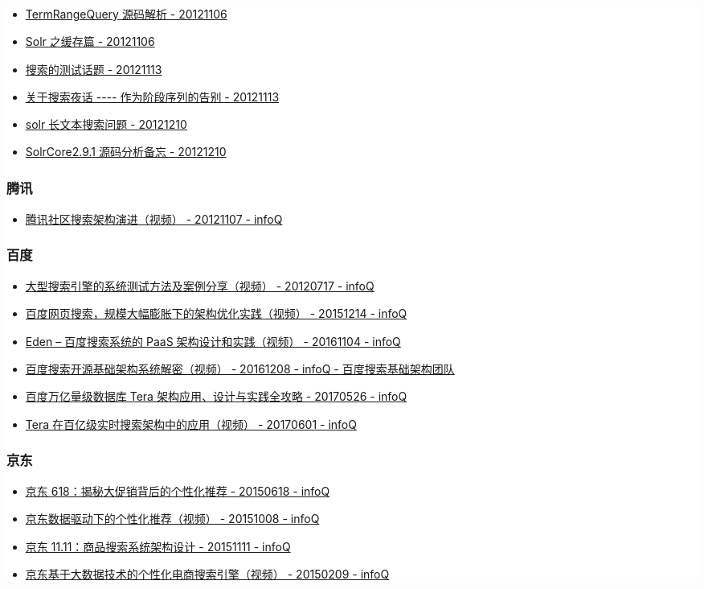 *   [TermRangeQuery 源码解析 - 20121106](https://hacpai.com/forward?goto=http%3A%2F%2Fjm.taobao.org%2F2012%2F11%2F06%2Ftermrangequery-source-code%2F)

*   [Solr 之缓存篇 - 20121106](https://hacpai.com/forward?goto=http%3A%2F%2Fjm.taobao.org%2F2012%2F11%2F06%2Fsolar-cache%2F)

*   [搜索的测试话题 - 20121113](https://hacpai.com/forward?goto=http%3A%2F%2Fjm.taobao.org%2F2012%2F11%2F13%2Ftest-topic-about-search%2F)

*   [关于搜索夜话 ---- 作为阶段序列的告别 - 20121113](https://hacpai.com/forward?goto=http%3A%2F%2Fjm.taobao.org%2F2012%2F11%2F13%2Fnight-talk-about-search%2F)

*   [solr 长文本搜索问题 - 20121210](https://hacpai.com/forward?goto=http%3A%2F%2Fjm.taobao.org%2F2012%2F12%2F10%2Fsolr-long-text-search-problem%2F)

*   [SolrCore2.9.1 源码分析备忘 - 20121210](https://hacpai.com/forward?goto=http%3A%2F%2Fjm.taobao.org%2F2012%2F12%2F10%2Fsolr-core-2-9-1-source-code-analyse%2F)

### 腾讯

*   [腾讯社区搜索架构演进（视频） - 20121107 - infoQ](https://hacpai.com/forward?goto=http%3A%2F%2Fwww.infoq.com%2Fcn%2Fpresentations%2Ftencent-community-search)

### 百度

*   [大型搜索引擎的系统测试方法及案例分享（视频） - 20120717 - infoQ](https://hacpai.com/forward?goto=http%3A%2F%2Fwww.infoq.com%2Fcn%2Fpresentations%2Flarge-scale-search-engine-system-testing-methods-and-case-sharing)

*   [百度网页搜索，规模大幅膨胀下的架构优化实践（视频） - 20151214 - infoQ](https://hacpai.com/forward?goto=http%3A%2F%2Fwww.infoq.com%2Fcn%2Fpresentations%2Fbaidu-web-search-architecture-optimization-practice)

*   [Eden – 百度搜索系统的 PaaS 架构设计和实践（视频） - 20161104 - infoQ](https://hacpai.com/forward?goto=http%3A%2F%2Fwww.infoq.com%2Fcn%2Fpresentations%2Feden-baidu-search-system-paas-architecture-design-and-practice)

*   [百度搜索开源基础架构系统解密（视频） - 20161208 - infoQ - 百度搜索基础架构团队](https://hacpai.com/forward?goto=http%3A%2F%2Fwww.infoq.com%2Fcn%2Fpresentations%2Fbaidu-search-open-source-infrastructure-system)

*   [百度万亿量级数据库 Tera 架构应用、设计与实践全攻略 - 20170526 - infoQ](https://hacpai.com/forward?goto=http%3A%2F%2Fwww.infoq.com%2Fcn%2Fnews%2F2017%2F05%2Fdatabase-baidu-Tera)

*   [Tera 在百亿级实时搜索架构中的应用（视频） - 20170601 - infoQ](https://hacpai.com/forward?goto=http%3A%2F%2Fwww.infoq.com%2Fcn%2Fpresentations%2Ftera-in-the-ten-thousand-level-real-time-search-framework)

### 京东

*   [京东 618：揭秘大促销背后的个性化推荐 - 20150618 - infoQ](https://hacpai.com/forward?goto=http%3A%2F%2Fwww.infoq.com%2Fcn%2Fnews%2F2015%2F06%2Fjd-618-personalrecommendation)

*   [京东数据驱动下的个性化推荐（视频） - 20151008 - infoQ](https://hacpai.com/forward?goto=http%3A%2F%2Fwww.infoq.com%2Fcn%2Fpresentations%2Fpersonalized-recommendation-driven-by-jingdong-data)

*   [京东 11.11：商品搜索系统架构设计 - 20151111 - infoQ](https://hacpai.com/forward?goto=http%3A%2F%2Fwww.infoq.com%2Fcn%2Farticles%2Fjingdong-11-11-commodity-search-system-architecture-design)

*   [京东基于大数据技术的个性化电商搜索引擎（视频） - 20150209 - infoQ](https://hacpai.com/forward?goto=http%3A%2F%2Fwww.infoq.com%2Fcn%2Fpresentations%2Fjingdong-personalized-search-engine-based-on-big-data-technology)
